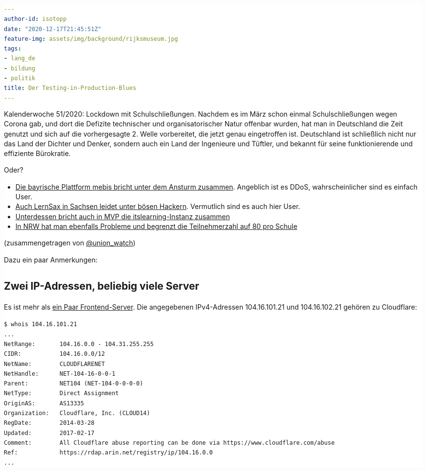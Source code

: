 ```yaml
---
author-id: isotopp
date: "2020-12-17T21:45:51Z"
feature-img: assets/img/background/rijksmuseum.jpg
tags:
- lang_de
- bildung
- politik
title: Der Testing-in-Production-Blues
---
```


Kalenderwoche 51/2020: Lockdown mit Schulschließungen. Nachdem es im März schon einmal Schulschließungen wegen Corona gab, und dort die Defizite technischer und organisatorischer Natur offenbar wurden, hat man in Deutschland die Zeit genutzt und sich auf die vorhergesagte 2. Welle vorbereitet, die jetzt genau eingetroffen ist. Deutschland ist schließlich nicht nur das Land der Dichter und Denker, sondern auch ein Land der Ingenieure und Tüftler, und bekannt für seine funktionierende und effiziente Bürokratie.

Oder?

- [Die bayrische Plattform mebis bricht unter dem Ansturm zusammen](https://twitter.com/Preiselbauer/status/1239522055315435527). Angeblich ist es DDoS, wahrscheinlicher sind es einfach User.
- [Auch LernSax in Sachsen leidet unter bösen Hackern](https://twitter.com/Bildung_Sachsen/status/1338416073155153921). Vermutlich sind es auch hier User.
- [Unterdessen bricht auch in MVP die itslearning-Instanz zusammen](https://twitter.com/Nordkurier/status/1339218679498747905)
- [In NRW hat man ebenfalls Probleme und begrenzt die Teilnehmerzahl auf 80 pro Schule](https://twitter.com/chgeuer/status/1338774727805050882)

(zusammengetragen von [@union_watch](https://twitter.com/watch_union/status/1239522932797444096))

Dazu ein paar Anmerkungen:

## Zwei IP-Adressen, beliebig viele Server

Es ist mehr als [ein Paar Frontend-Server](https://twitter.com/watch_union/status/1339231931578322962). Die angegebenen IPv4-Adressen 104.16.101.21 und 104.16.102.21 gehören zu Cloudflare:

```console 
$ whois 104.16.101.21
...
NetRange:       104.16.0.0 - 104.31.255.255
CIDR:           104.16.0.0/12
NetName:        CLOUDFLARENET
NetHandle:      NET-104-16-0-0-1
Parent:         NET104 (NET-104-0-0-0-0)
NetType:        Direct Assignment
OriginAS:       AS13335
Organization:   Cloudflare, Inc. (CLOUD14)
RegDate:        2014-03-28
Updated:        2017-02-17
Comment:        All Cloudflare abuse reporting can be done via https://www.cloudflare.com/abuse
Ref:            https://rdap.arin.net/registry/ip/104.16.0.0
...
```
